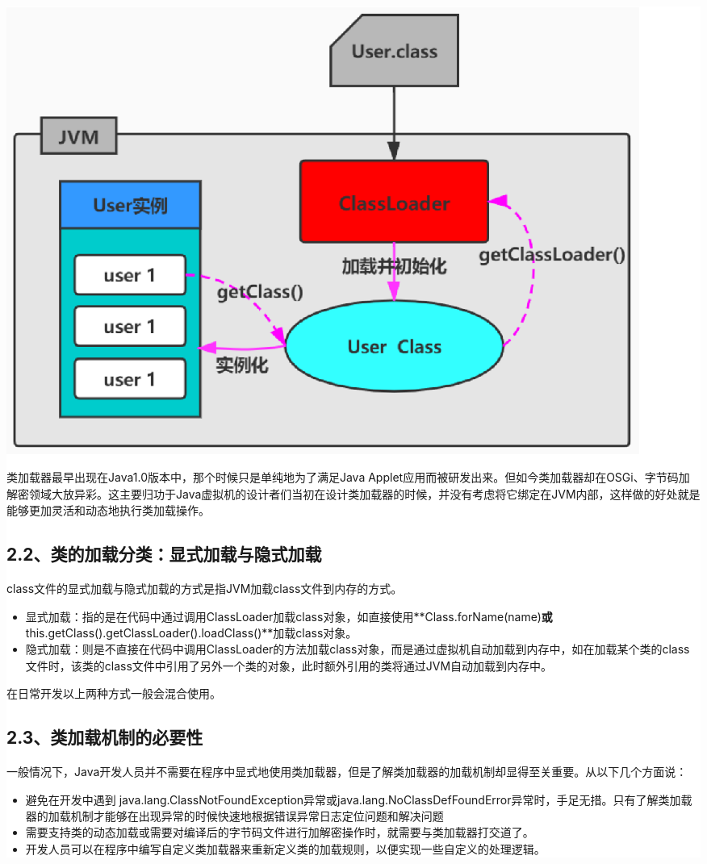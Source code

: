 ![image-20241212155946924](【尚硅谷】JVM-类的加载篇/675a97f33856b.webp)

类加载器最早出现在Java1.0版本中，那个时候只是单纯地为了满足Java Applet应用而被研发出来。但如今类加载器却在OSGi、字节码加解密领域大放异彩。这主要归功于Java虚拟机的设计者们当初在设计类加载器的时候，并没有考虑将它绑定在JVM内部，这样做的好处就是能够更加灵活和动态地执行类加载操作。

## 2.2、类的加载分类：显式加载与隐式加载

class文件的显式加载与隐式加载的方式是指JVM加载class文件到内存的方式。

- 显式加载：指的是在代码中通过调用ClassLoader加载class对象，如直接使用**Class.forName(name)**或**this.getClass().getClassLoader().loadClass()**加载class对象。
- 隐式加载：则是不直接在代码中调用ClassLoader的方法加载class对象，而是通过虚拟机自动加载到内存中，如在加载某个类的class文件时，该类的class文件中引用了另外一个类的对象，此时额外引用的类将通过JVM自动加载到内存中。

在日常开发以上两种方式一般会混合使用。

## 2.3、类加载机制的必要性

一般情况下，Java开发人员并不需要在程序中显式地使用类加载器，但是了解类加载器的加载机制却显得至关重要。从以下几个方面说：

- 避免在开发中遇到 java.lang.ClassNotFoundException异常或java.lang.NoClassDefFoundError异常时，手足无措。只有了解类加载器的加载机制才能够在出现异常的时候快速地根据错误异常日志定位问题和解决问题
- 需要支持类的动态加载或需要对编译后的字节码文件进行加解密操作时，就需要与类加载器打交道了。
- 开发人员可以在程序中编写自定义类加载器来重新定义类的加载规则，以便实现一些自定义的处理逻辑。
